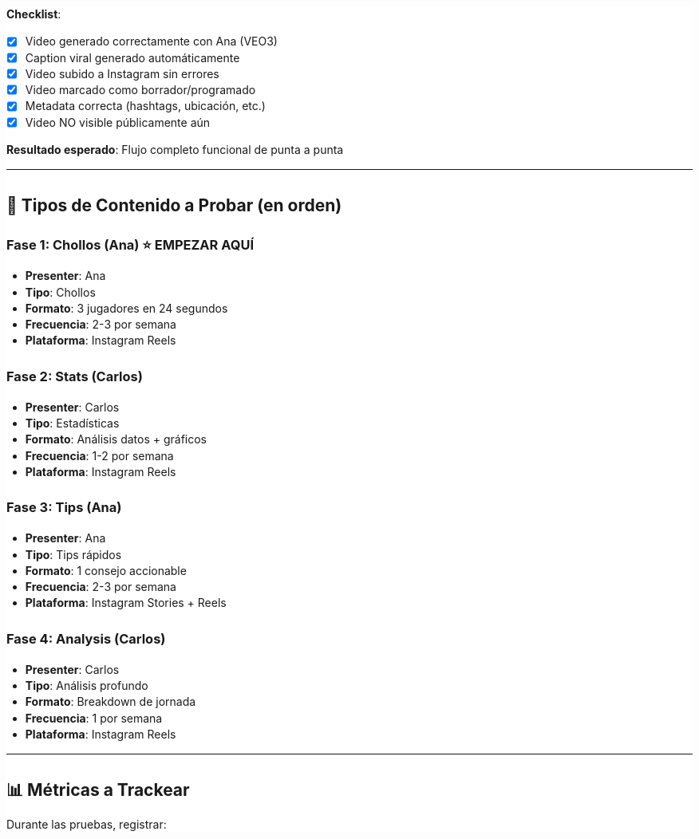 **Checklist**:

- [x] Video generado correctamente con Ana (VEO3)
- [x] Caption viral generado automáticamente
- [x] Video subido a Instagram sin errores
- [x] Video marcado como borrador/programado
- [x] Metadata correcta (hashtags, ubicación, etc.)
- [x] Video NO visible públicamente aún

**Resultado esperado**: Flujo completo funcional de punta a punta

---

## 🔄 Tipos de Contenido a Probar (en orden)

### Fase 1: Chollos (Ana) ⭐ **EMPEZAR AQUÍ**

- **Presenter**: Ana
- **Tipo**: Chollos
- **Formato**: 3 jugadores en 24 segundos
- **Frecuencia**: 2-3 por semana
- **Plataforma**: Instagram Reels

### Fase 2: Stats (Carlos)

- **Presenter**: Carlos
- **Tipo**: Estadísticas
- **Formato**: Análisis datos + gráficos
- **Frecuencia**: 1-2 por semana
- **Plataforma**: Instagram Reels

### Fase 3: Tips (Ana)

- **Presenter**: Ana
- **Tipo**: Tips rápidos
- **Formato**: 1 consejo accionable
- **Frecuencia**: 2-3 por semana
- **Plataforma**: Instagram Stories + Reels

### Fase 4: Analysis (Carlos)

- **Presenter**: Carlos
- **Tipo**: Análisis profundo
- **Formato**: Breakdown de jornada
- **Frecuencia**: 1 por semana
- **Plataforma**: Instagram Reels

---

## 📊 Métricas a Trackear

Durante las pruebas, registrar:
